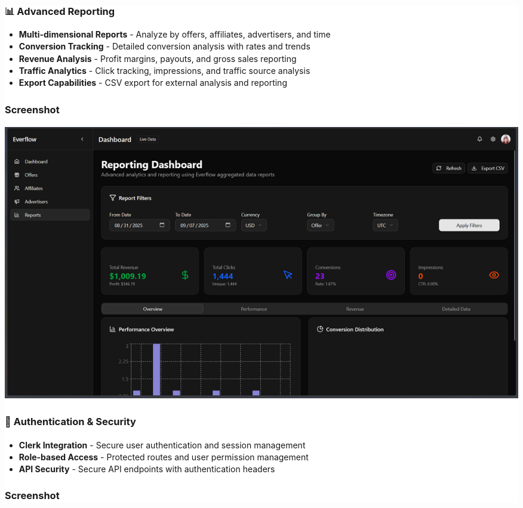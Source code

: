 ### 📊 **Advanced Reporting**
- **Multi-dimensional Reports** - Analyze by offers, affiliates, advertisers, and time
- **Conversion Tracking** - Detailed conversion analysis with rates and trends
- **Revenue Analysis** - Profit margins, payouts, and gross sales reporting
- **Traffic Analytics** - Click tracking, impressions, and traffic source analysis
- **Export Capabilities** - CSV export for external analysis and reporting

### **Screenshot**
![alt text](image-3.png)

### 🔐 **Authentication & Security**
- **Clerk Integration** - Secure user authentication and session management
- **Role-based Access** - Protected routes and user permission management
- **API Security** - Secure API endpoints with authentication headers

### **Screenshot**